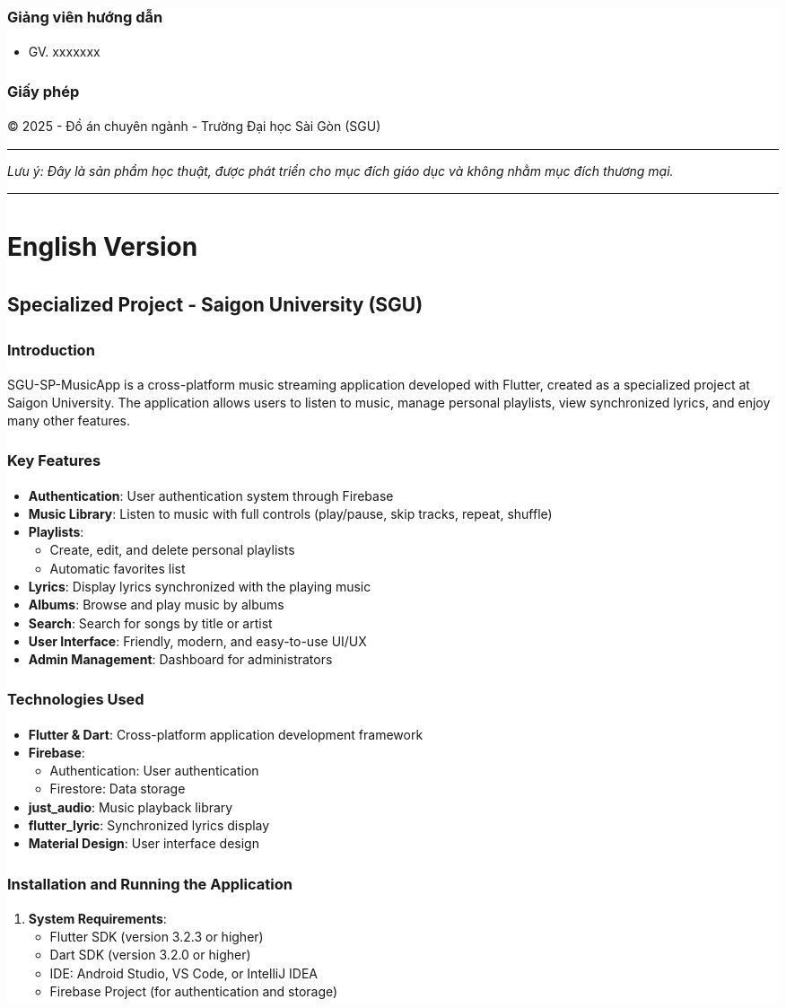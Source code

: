 ### Giảng viên hướng dẫn

- GV. xxxxxxx

### Giấy phép

© 2025 - Đồ án chuyên ngành - Trường Đại học Sài Gòn (SGU)

---

*Lưu ý: Đây là sản phẩm học thuật, được phát triển cho mục đích giáo dục và không nhằm mục đích thương mại.*

---

# English Version

## Specialized Project - Saigon University (SGU)

### Introduction

SGU-SP-MusicApp is a cross-platform music streaming application developed with Flutter, created as a specialized project at Saigon University. The application allows users to listen to music, manage personal playlists, view synchronized lyrics, and enjoy many other features.

### Key Features

- **Authentication**: User authentication system through Firebase
- **Music Library**: Listen to music with full controls (play/pause, skip tracks, repeat, shuffle)
- **Playlists**: 
  - Create, edit, and delete personal playlists
  - Automatic favorites list
- **Lyrics**: Display lyrics synchronized with the playing music
- **Albums**: Browse and play music by albums
- **Search**: Search for songs by title or artist
- **User Interface**: Friendly, modern, and easy-to-use UI/UX
- **Admin Management**: Dashboard for administrators

### Technologies Used

- **Flutter & Dart**: Cross-platform application development framework
- **Firebase**:
  - Authentication: User authentication
  - Firestore: Data storage
- **just_audio**: Music playback library
- **flutter_lyric**: Synchronized lyrics display
- **Material Design**: User interface design

### Installation and Running the Application

1. **System Requirements**:
   - Flutter SDK (version 3.2.3 or higher)
   - Dart SDK (version 3.2.0 or higher)
   - IDE: Android Studio, VS Code, or IntelliJ IDEA
   - Firebase Project (for authentication and storage)
